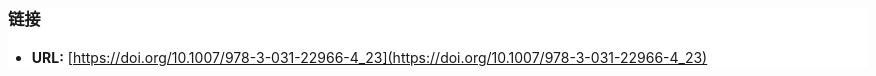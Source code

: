 ### 链接
- **URL:** [https://doi.org/10.1007/978-3-031-22966-4_23](https://doi.org/10.1007/978-3-031-22966-4_23)
